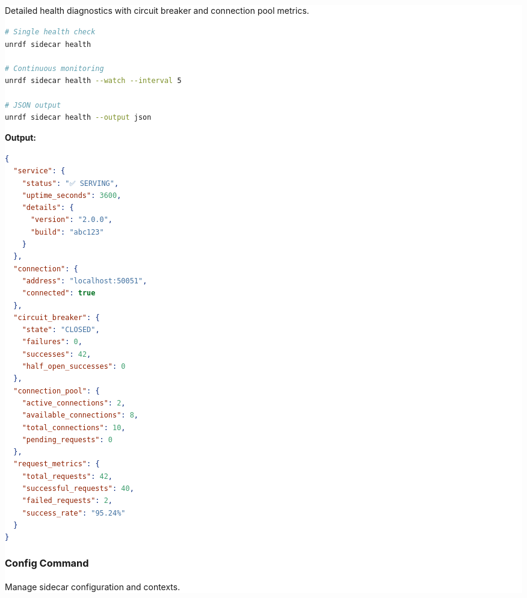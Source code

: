 Detailed health diagnostics with circuit breaker and connection pool metrics.

```bash
# Single health check
unrdf sidecar health

# Continuous monitoring
unrdf sidecar health --watch --interval 5

# JSON output
unrdf sidecar health --output json
```

**Output:**
```json
{
  "service": {
    "status": "✅ SERVING",
    "uptime_seconds": 3600,
    "details": {
      "version": "2.0.0",
      "build": "abc123"
    }
  },
  "connection": {
    "address": "localhost:50051",
    "connected": true
  },
  "circuit_breaker": {
    "state": "CLOSED",
    "failures": 0,
    "successes": 42,
    "half_open_successes": 0
  },
  "connection_pool": {
    "active_connections": 2,
    "available_connections": 8,
    "total_connections": 10,
    "pending_requests": 0
  },
  "request_metrics": {
    "total_requests": 42,
    "successful_requests": 40,
    "failed_requests": 2,
    "success_rate": "95.24%"
  }
}
```

### Config Command

Manage sidecar configuration and contexts.
